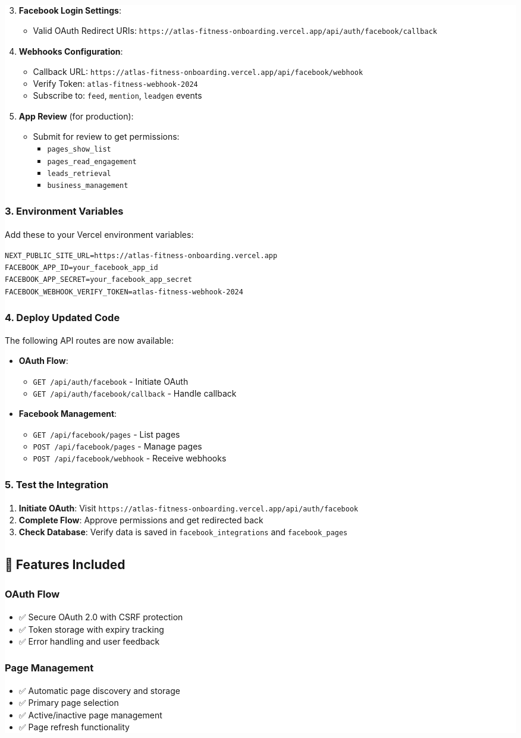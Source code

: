 3. **Facebook Login Settings**:
   - Valid OAuth Redirect URIs: `https://atlas-fitness-onboarding.vercel.app/api/auth/facebook/callback`

4. **Webhooks Configuration**:
   - Callback URL: `https://atlas-fitness-onboarding.vercel.app/api/facebook/webhook`
   - Verify Token: `atlas-fitness-webhook-2024`
   - Subscribe to: `feed`, `mention`, `leadgen` events

5. **App Review** (for production):
   - Submit for review to get permissions:
     - `pages_show_list`
     - `pages_read_engagement`
     - `leads_retrieval`
     - `business_management`

### 3. Environment Variables

Add these to your Vercel environment variables:

```env
NEXT_PUBLIC_SITE_URL=https://atlas-fitness-onboarding.vercel.app
FACEBOOK_APP_ID=your_facebook_app_id
FACEBOOK_APP_SECRET=your_facebook_app_secret
FACEBOOK_WEBHOOK_VERIFY_TOKEN=atlas-fitness-webhook-2024
```

### 4. Deploy Updated Code

The following API routes are now available:

- **OAuth Flow**:
  - `GET /api/auth/facebook` - Initiate OAuth
  - `GET /api/auth/facebook/callback` - Handle callback

- **Facebook Management**:
  - `GET /api/facebook/pages` - List pages
  - `POST /api/facebook/pages` - Manage pages
  - `POST /api/facebook/webhook` - Receive webhooks

### 5. Test the Integration

1. **Initiate OAuth**: Visit `https://atlas-fitness-onboarding.vercel.app/api/auth/facebook`
2. **Complete Flow**: Approve permissions and get redirected back
3. **Check Database**: Verify data is saved in `facebook_integrations` and `facebook_pages`

## 🎯 Features Included

### OAuth Flow
- ✅ Secure OAuth 2.0 with CSRF protection
- ✅ Token storage with expiry tracking
- ✅ Error handling and user feedback

### Page Management
- ✅ Automatic page discovery and storage
- ✅ Primary page selection
- ✅ Active/inactive page management
- ✅ Page refresh functionality
